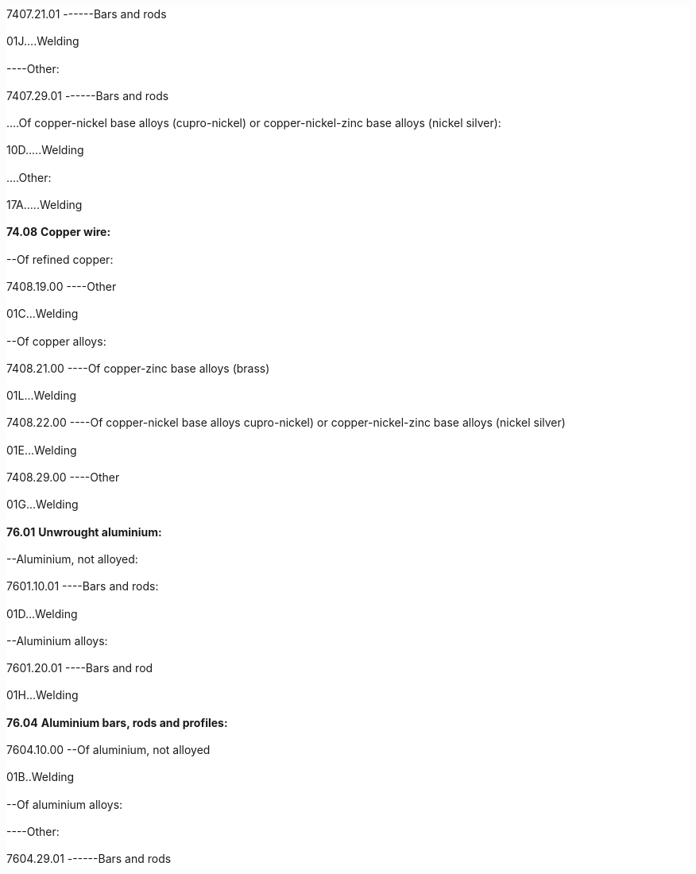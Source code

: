 7407.21.01 ------Bars and rods

01J....Welding

----Other:

7407.29.01 ------Bars and rods

....Of copper-nickel base alloys (cupro-nickel) or copper-nickel-zinc base alloys (nickel silver):

10D.....Welding

....Other:

17A.....Welding

**74.08** **Copper wire:**

--Of refined copper:

7408.19.00 ----Other

01C...Welding

--Of copper alloys:

7408.21.00 ----Of copper-zinc base alloys (brass)

01L...Welding

7408.22.00 ----Of copper-nickel base alloys cupro-nickel) or copper-nickel-zinc base alloys (nickel silver)

01E...Welding

7408.29.00 ----Other

01G...Welding

**76.01** **Unwrought aluminium:**

--Aluminium, not alloyed:

7601.10.01 ----Bars and rods:

01D...Welding

--Aluminium alloys:

7601.20.01 ----Bars and rod

01H...Welding

**76.04** **Aluminium bars, rods and profiles:**

7604.10.00 --Of aluminium, not alloyed

01B..Welding

--Of aluminium alloys:

----Other:

7604.29.01 ------Bars and rods
